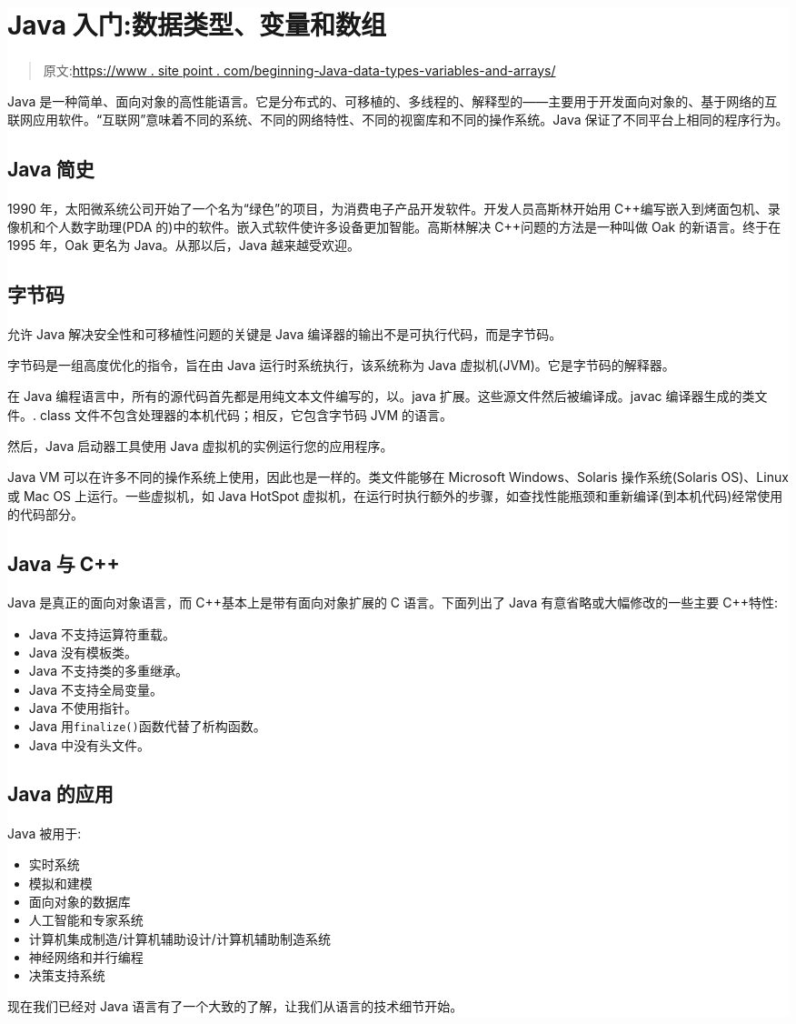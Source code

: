 # Java 入门:数据类型、变量和数组

> 原文:[https://www . site point . com/beginning-Java-data-types-variables-and-arrays/](https://www.sitepoint.com/beginning-java-data-types-variables-and-arrays/)

Java 是一种简单、面向对象的高性能语言。它是分布式的、可移植的、多线程的、解释型的——主要用于开发面向对象的、基于网络的互联网应用软件。“互联网”意味着不同的系统、不同的网络特性、不同的视窗库和不同的操作系统。Java 保证了不同平台上相同的程序行为。

## Java 简史

1990 年，太阳微系统公司开始了一个名为“绿色”的项目，为消费电子产品开发软件。开发人员高斯林开始用 C++编写嵌入到烤面包机、录像机和个人数字助理(PDA 的)中的软件。嵌入式软件使许多设备更加智能。高斯林解决 C++问题的方法是一种叫做 Oak 的新语言。终于在 1995 年，Oak 更名为 Java。从那以后，Java 越来越受欢迎。

## 字节码

允许 Java 解决安全性和可移植性问题的关键是 Java 编译器的输出不是可执行代码，而是字节码。

字节码是一组高度优化的指令，旨在由 Java 运行时系统执行，该系统称为 Java 虚拟机(JVM)。它是字节码的解释器。

在 Java 编程语言中，所有的源代码首先都是用纯文本文件编写的，以。java 扩展。这些源文件然后被编译成。javac 编译器生成的类文件。. class 文件不包含处理器的本机代码；相反，它包含字节码 JVM 的语言。

然后，Java 启动器工具使用 Java 虚拟机的实例运行您的应用程序。

Java VM 可以在许多不同的操作系统上使用，因此也是一样的。类文件能够在 Microsoft Windows、Solaris 操作系统(Solaris OS)、Linux 或 Mac OS 上运行。一些虚拟机，如 Java HotSpot 虚拟机，在运行时执行额外的步骤，如查找性能瓶颈和重新编译(到本机代码)经常使用的代码部分。

## Java 与 C++

Java 是真正的面向对象语言，而 C++基本上是带有面向对象扩展的 C 语言。下面列出了 Java 有意省略或大幅修改的一些主要 C++特性:

*   Java 不支持运算符重载。
*   Java 没有模板类。
*   Java 不支持类的多重继承。
*   Java 不支持全局变量。
*   Java 不使用指针。
*   Java 用`finalize()`函数代替了析构函数。
*   Java 中没有头文件。

## Java 的应用

Java 被用于:

*   实时系统
*   模拟和建模
*   面向对象的数据库
*   人工智能和专家系统
*   计算机集成制造/计算机辅助设计/计算机辅助制造系统
*   神经网络和并行编程
*   决策支持系统

现在我们已经对 Java 语言有了一个大致的了解，让我们从语言的技术细节开始。
